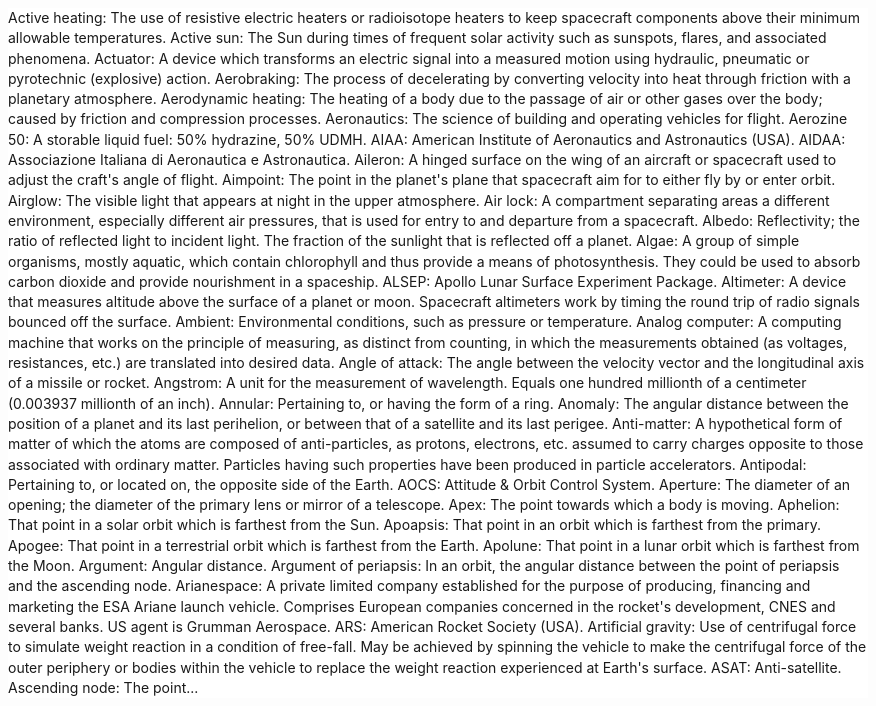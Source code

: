 Active heating: The use of resistive electric heaters or radioisotope heaters to keep spacecraft components above their minimum allowable temperatures.
Active sun: The Sun during times of frequent solar activity such as sunspots, flares, and associated phenomena.
Actuator: A device which transforms an electric signal into a measured motion using hydraulic, pneumatic or pyrotechnic (explosive) action.
Aerobraking: The process of decelerating by converting velocity into heat through friction with a planetary atmosphere.
Aerodynamic heating: The heating of a body due to the passage of air or other gases over the body; caused by friction and compression processes.
Aeronautics: The science of building and operating vehicles for flight.
Aerozine 50: A storable liquid fuel: 50% hydrazine, 50% UDMH.
AIAA: American Institute of Aeronautics and Astronautics (USA).
AIDAA: Associazione Italiana di Aeronautica e Astronautica.
Aileron: A hinged surface on the wing of an aircraft or spacecraft used to adjust the craft's angle of flight.
Aimpoint: The point in the planet's plane that spacecraft aim for to either fly by or enter orbit.
Airglow: The visible light that appears at night in the upper atmosphere.
Air lock: A compartment separating areas a different environment, especially different air pressures, that is used for entry to and departure from a spacecraft.
Albedo: Reflectivity; the ratio of reflected light to incident light. The fraction of the sunlight that is reflected off a planet.
Algae: A group of simple organisms, mostly aquatic, which contain chlorophyll and thus provide a means of photosynthesis. They could be used to absorb carbon dioxide and provide nourishment in a spaceship.
ALSEP: Apollo Lunar Surface Experiment Package.
Altimeter: A device that measures altitude above the surface of a planet or moon. Spacecraft altimeters work by timing the round trip of radio signals bounced off the surface.
Ambient: Environmental conditions, such as pressure or temperature.
Analog computer: A computing machine that works on the principle of measuring, as distinct from counting, in which the measurements obtained (as voltages, resistances, etc.) are translated into desired data.
Angle of attack: The angle between the velocity vector and the longitudinal axis of a missile or rocket.
Angstrom: A unit for the measurement of wavelength. Equals one hundred millionth of a centimeter (0.003937 millionth of an inch).
Annular: Pertaining to, or having the form of a ring.
Anomaly: The angular distance between the position of a planet and its last perihelion, or between that of a satellite and its last perigee.
Anti-matter: A hypothetical form of matter of which the atoms are composed of anti-particles, as protons, electrons, etc. assumed to carry charges opposite to those associated with ordinary matter. Particles having such properties have been produced in particle accelerators.
Antipodal: Pertaining to, or located on, the opposite side of the Earth.
AOCS: Attitude & Orbit Control System.
Aperture: The diameter of an opening; the diameter of the primary lens or mirror of a telescope.
Apex: The point towards which a body is moving.
Aphelion: That point in a solar orbit which is farthest from the Sun.
Apoapsis: That point in an orbit which is farthest from the primary.
Apogee: That point in a terrestrial orbit which is farthest from the Earth.
Apolune: That point in a lunar orbit which is farthest from the Moon.
Argument: Angular distance.
Argument of periapsis: In an orbit, the angular distance between the point of periapsis and the ascending node.
Arianespace: A private limited company established for the purpose of producing, financing and marketing the ESA Ariane launch vehicle. Comprises European companies concerned in the rocket's development, CNES and several banks. US agent is Grumman Aerospace.
ARS: American Rocket Society (USA).
Artificial gravity: Use of centrifugal force to simulate weight reaction in a condition of free-fall. May be achieved by spinning the vehicle to make the centrifugal force of the outer periphery or bodies within the vehicle to replace the weight reaction experienced at Earth's surface.
ASAT: Anti-satellite.
Ascending node: The point...
